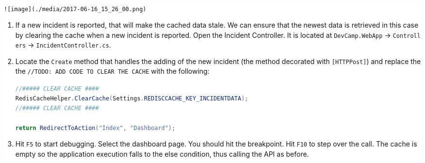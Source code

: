     ![image](./media/2017-06-16_15_26_00.png)

1. If a new incident is reported, that will make the cached data stale.  We can ensure that the newest data is retrieved in this case by clearing the cache when a new incident is reported. Open the Incident Controller. It is located at `DevCamp.WebApp` -> `Controllers` -> `IncidentController.cs`.

1. Locate the `Create` method that handles the adding of the new incident (the method decorated with `[HTTPPost]`) and replace the the `//TODO: ADD CODE TO CLEAR THE CACHE` with the following:

    ```csharp
    //##### CLEAR CACHE ####
    RedisCacheHelper.ClearCache(Settings.REDISCCACHE_KEY_INCIDENTDATA);
    //##### CLEAR CACHE ####

    return RedirectToAction("Index", "Dashboard");
    ```
1. Hit `F5` to start debugging. Select the dashboard page. You should hit the breakpoint. Hit `F10` to step over the call. The cache is empty so the application execution falls to the else condition, thus calling the API as before.
